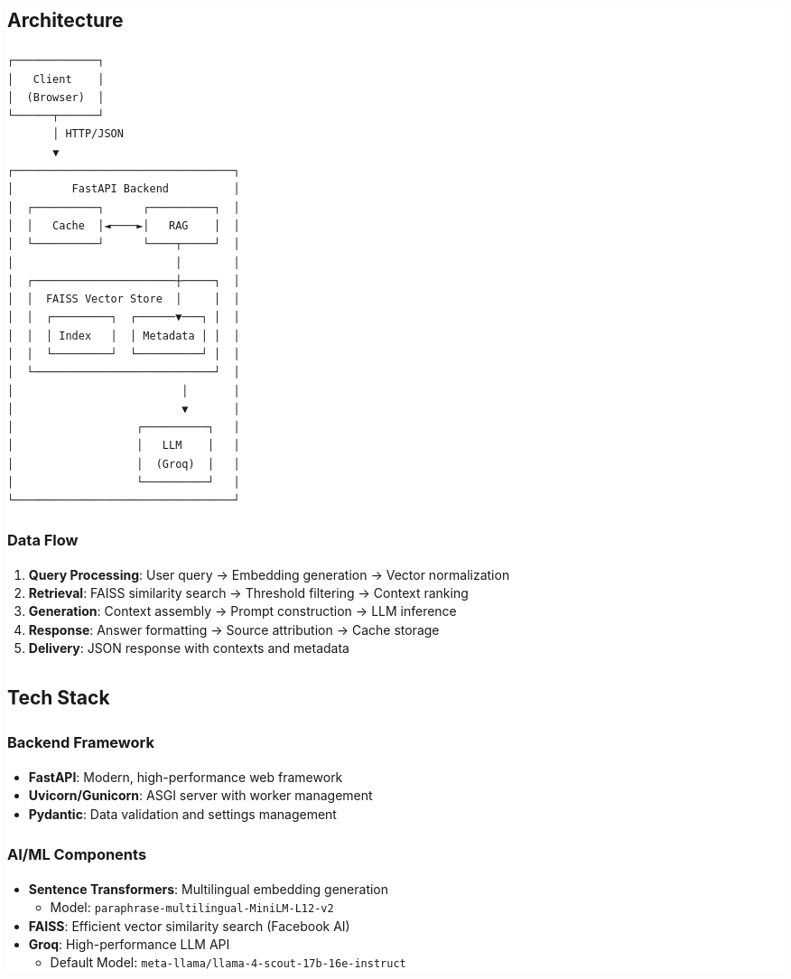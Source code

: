 ## Architecture

```
┌─────────────┐
│   Client    │
│  (Browser)  │
└──────┬──────┘
       │ HTTP/JSON
       ▼
┌──────────────────────────────────┐
│         FastAPI Backend          │
│  ┌──────────┐      ┌──────────┐  │
│  │   Cache  │◄────►│   RAG    │  │
│  └──────────┘      └────┬─────┘  │
│                         │        │
│  ┌──────────────────────┼─────┐  │
│  │  FAISS Vector Store  │     │  │
│  │  ┌─────────┐  ┌──────▼───┐ │  │
│  │  │ Index   │  │ Metadata │ │  │
│  │  └─────────┘  └──────────┘ │  │
│  └────────────────────────────┘  │
│                          │       │
│                          ▼       │
│                   ┌──────────┐   │
│                   │   LLM    │   │
│                   │  (Groq)  │   │
│                   └──────────┘   │
└──────────────────────────────────┘
```

### Data Flow

1. **Query Processing**: User query → Embedding generation → Vector normalization
2. **Retrieval**: FAISS similarity search → Threshold filtering → Context ranking
3. **Generation**: Context assembly → Prompt construction → LLM inference
4. **Response**: Answer formatting → Source attribution → Cache storage
5. **Delivery**: JSON response with contexts and metadata

## Tech Stack

### Backend Framework

-   **FastAPI**: Modern, high-performance web framework
-   **Uvicorn/Gunicorn**: ASGI server with worker management
-   **Pydantic**: Data validation and settings management

### AI/ML Components

-   **Sentence Transformers**: Multilingual embedding generation
    -   Model: `paraphrase-multilingual-MiniLM-L12-v2`
-   **FAISS**: Efficient vector similarity search (Facebook AI)
-   **Groq**: High-performance LLM API
    -   Default Model: `meta-llama/llama-4-scout-17b-16e-instruct`
